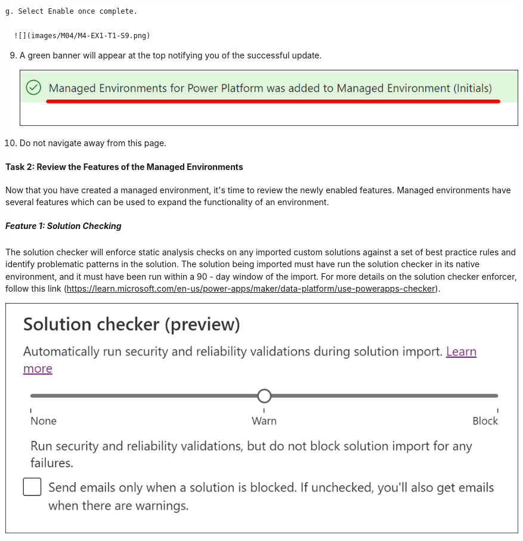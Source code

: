     g. Select Enable once complete.

      ![](images/M04/M4-EX1-T1-S9.png)

9. A green banner will appear at the top notifying you of the successful update.

   ![](images/M04/M4-EX1-T1-S10.png)

10. Do not navigate away from this page.


#### Task 2: Review the Features of the Managed Environments

Now that you have created a managed environment, it's time to review the newly enabled features. Managed environments have several features which can be used to expand the functionality 
of an environment.

##### Feature 1: Solution Checking

The solution checker will enforce static analysis checks on any imported custom solutions against a set of best practice rules and identify problematic patterns in the solution. The 
solution being imported must have run the solution checker in its native environment, and it must have been run within a 90 - day window of the import. For more details on the solution 
checker enforcer, follow this link (https://learn.microsoft.com/en-us/power-apps/maker/data-platform/use-powerapps-checker).

![](images/M04/M4-EX1-T2-overview.png)
